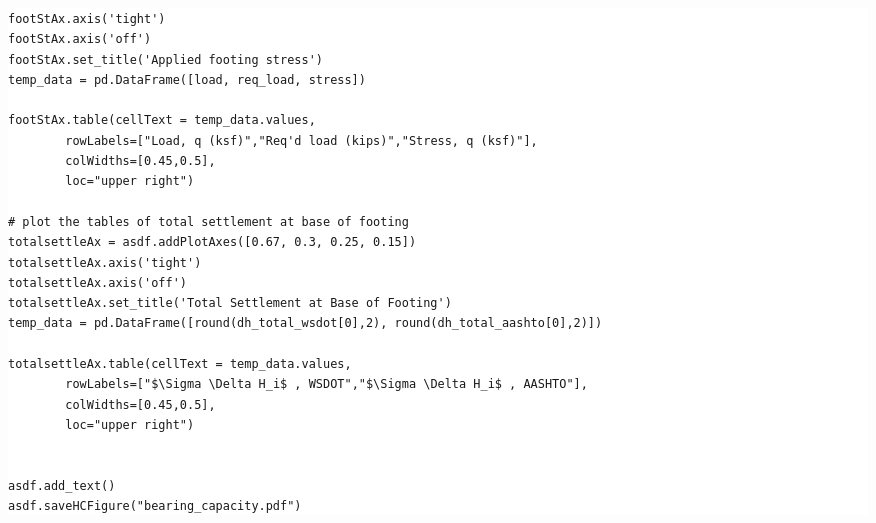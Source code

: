 ```{code-cell} ipython3
footStAx.axis('tight')
footStAx.axis('off')
footStAx.set_title('Applied footing stress')
temp_data = pd.DataFrame([load, req_load, stress])
                        
footStAx.table(cellText = temp_data.values,
        rowLabels=["Load, q (ksf)","Req'd load (kips)","Stress, q (ksf)"],
        colWidths=[0.45,0.5],
        loc="upper right")

# plot the tables of total settlement at base of footing
totalsettleAx = asdf.addPlotAxes([0.67, 0.3, 0.25, 0.15])
totalsettleAx.axis('tight')
totalsettleAx.axis('off')
totalsettleAx.set_title('Total Settlement at Base of Footing')
temp_data = pd.DataFrame([round(dh_total_wsdot[0],2), round(dh_total_aashto[0],2)])
                        
totalsettleAx.table(cellText = temp_data.values,
        rowLabels=["$\Sigma \Delta H_i$ , WSDOT","$\Sigma \Delta H_i$ , AASHTO"],
        colWidths=[0.45,0.5],
        loc="upper right")


asdf.add_text()
asdf.saveHCFigure("bearing_capacity.pdf")
```

```{code-cell} ipython3

```

```{code-cell} ipython3

```
